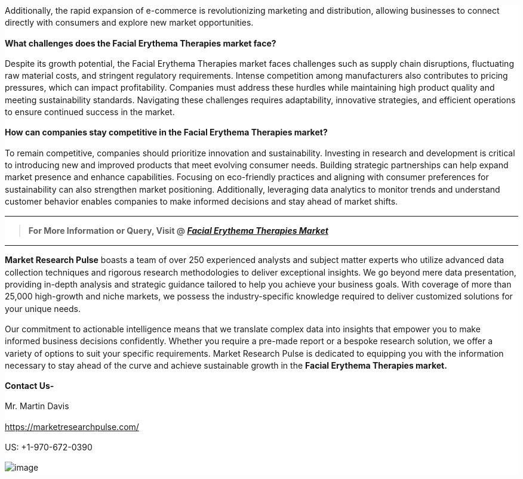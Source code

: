 Additionally, the rapid expansion of e-commerce is revolutionizing marketing and distribution, allowing businesses to connect directly with consumers and explore new market opportunities.</p><p><strong>What challenges does the Facial Erythema Therapies market face?</strong></p><p>Despite its growth potential, the Facial Erythema Therapies market faces challenges such as supply chain disruptions, fluctuating raw material costs, and stringent regulatory requirements. Intense competition among manufacturers also contributes to pricing pressures, which can impact profitability. Companies must address these hurdles while maintaining high product quality and meeting sustainability standards. Navigating these challenges requires adaptability, innovative strategies, and efficient operations to ensure continued success in the market.</p><p><strong>How can companies stay competitive in the Facial Erythema Therapies market?</strong></p><p>To remain competitive, companies should prioritize innovation and sustainability. Investing in research and development is critical to introducing new and improved products that meet evolving consumer needs. Building strategic partnerships can help expand market presence and enhance capabilities. Focusing on eco-friendly practices and aligning with consumer preferences for sustainability can also strengthen market positioning. Additionally, leveraging data analytics to monitor trends and understand customer behavior enables companies to make informed decisions and stay ahead of market shifts.</p><hr /><blockquote><p><strong>For More Information or Query, Visit @&nbsp;<em><a href="https://marketresearchpulse.com/report/131601/facial-erythema-therapies-market?utm_source=Linkedin&utm_medium=0115">Facial Erythema Therapies Market</a></em></strong></p></blockquote><hr /><p><strong>Market Research Pulse</strong> boasts a team of over 250 experienced analysts and subject matter experts who utilize advanced data collection techniques and rigorous research methodologies to deliver exceptional insights. We go beyond mere data presentation, providing in-depth analysis and strategic guidance tailored to help you achieve your business goals. With coverage of more than 25,000 high-growth and niche markets, we possess the industry-specific knowledge required to deliver customized solutions for your unique needs.</p><p>Our commitment to actionable intelligence means that we translate complex data into insights that empower you to make informed business decisions confidently. Whether you require a pre-made report or a bespoke research solution, we offer a variety of options to suit your specific requirements. Market Research Pulse is dedicated to equipping you with the information necessary to stay ahead of the curve and achieve sustainable growth in the <strong>Facial Erythema Therapies market.</strong></p><p><strong>Contact Us-</strong></p><p>Mr. Martin Davis</p><p>https://marketresearchpulse.com/</p><p>US: +1-970-672-0390</p>
![image](https://github.com/user-attachments/assets/9d13c0fa-3e12-433e-86d9-7e25847d6321)
